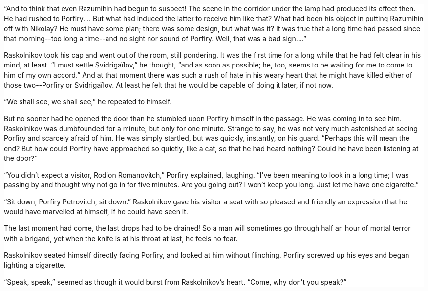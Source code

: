 “And to think that even Razumihin had begun to suspect! The scene in the
corridor under the lamp had produced its effect then. He had rushed to
Porfiry.... But what had induced the latter to receive him like that?
What had been his object in putting Razumihin off with Nikolay? He must
have some plan; there was some design, but what was it? It was true that
a long time had passed since that morning--too long a time--and no sight
nor sound of Porfiry. Well, that was a bad sign....”

Raskolnikov took his cap and went out of the room, still pondering. It
was the first time for a long while that he had felt clear in his mind,
at least. “I must settle Svidrigaïlov,” he thought, “and as soon as
possible; he, too, seems to be waiting for me to come to him of my own
accord.” And at that moment there was such a rush of hate in his
weary heart that he might have killed either of those two--Porfiry or
Svidrigaïlov. At least he felt that he would be capable of doing it
later, if not now.

“We shall see, we shall see,” he repeated to himself.

But no sooner had he opened the door than he stumbled upon Porfiry
himself in the passage. He was coming in to see him. Raskolnikov was
dumbfounded for a minute, but only for one minute. Strange to say, he
was not very much astonished at seeing Porfiry and scarcely afraid of
him. He was simply startled, but was quickly, instantly, on his guard.
“Perhaps this will mean the end? But how could Porfiry have approached
so quietly, like a cat, so that he had heard nothing? Could he have been
listening at the door?”

“You didn’t expect a visitor, Rodion Romanovitch,” Porfiry explained,
laughing. “I’ve been meaning to look in a long time; I was passing by
and thought why not go in for five minutes. Are you going out? I won’t
keep you long. Just let me have one cigarette.”

“Sit down, Porfiry Petrovitch, sit down.” Raskolnikov gave his visitor
a seat with so pleased and friendly an expression that he would have
marvelled at himself, if he could have seen it.

The last moment had come, the last drops had to be drained! So a man
will sometimes go through half an hour of mortal terror with a brigand,
yet when the knife is at his throat at last, he feels no fear.

Raskolnikov seated himself directly facing Porfiry, and looked at him
without flinching. Porfiry screwed up his eyes and began lighting a
cigarette.

“Speak, speak,” seemed as though it would burst from Raskolnikov’s
heart. “Come, why don’t you speak?”



